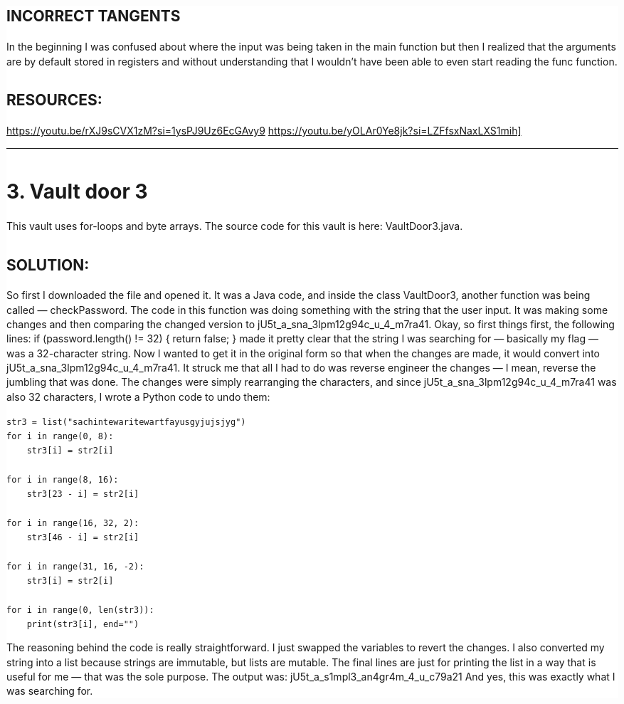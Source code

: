 ## INCORRECT TANGENTS
In the beginning I was confused about where the input was being taken in the main function but then I realized that the arguments 
are by default stored in registers and without understanding that I wouldn’t have been able to even start reading the func function.

## RESOURCES:

https://youtu.be/rXJ9sCVX1zM?si=1ysPJ9Uz6EcGAvy9
https://youtu.be/yOLAr0Ye8jk?si=LZFfsxNaxLXS1mih]

***
# 3. Vault door 3
This vault uses for-loops and byte arrays. The source code for this vault is here: VaultDoor3.java.

## SOLUTION:
So first I downloaded the file and opened it. It was a Java code, and inside the class VaultDoor3, another function was being called — 
checkPassword. The code in this function was doing something with the string that the user input. It was making some changes and 
then comparing the changed version to jU5t_a_sna_3lpm12g94c_u_4_m7ra41.
Okay, so first things first, the following lines:
if (password.length() != 32) {
    return false;
} 
made it pretty clear that the string I was searching for — basically my flag — was a 32-character string.
Now I wanted to get it in the original form so that when the changes are made, it would convert into 
jU5t_a_sna_3lpm12g94c_u_4_m7ra41. It struck me that all I had to do was reverse engineer the changes — I mean, reverse the 
jumbling that was done. The changes were simply rearranging the characters, and since jU5t_a_sna_3lpm12g94c_u_4_m7ra41 was also 
32 characters, I wrote a Python code to undo them:
```str2 = "jU5t_a_sna_3lpm12g94c_u_4_m7ra41"
str3 = list("sachintewaritewartfayusgyjujsjyg")  
for i in range(0, 8):
    str3[i] = str2[i]

for i in range(8, 16):
    str3[23 - i] = str2[i]

for i in range(16, 32, 2):
    str3[46 - i] = str2[i]

for i in range(31, 16, -2):
    str3[i] = str2[i]

for i in range(0, len(str3)):
    print(str3[i], end="")
```
The reasoning behind the code is really straightforward. I just swapped the variables to revert the changes. I also converted my 
string into a list because strings are immutable, but lists are mutable. The final lines are just for printing the list in a way 
that is useful for me — that was the sole purpose.
The output was:
jU5t_a_s1mpl3_an4gr4m_4_u_c79a21
And yes, this was exactly what I was searching for.
